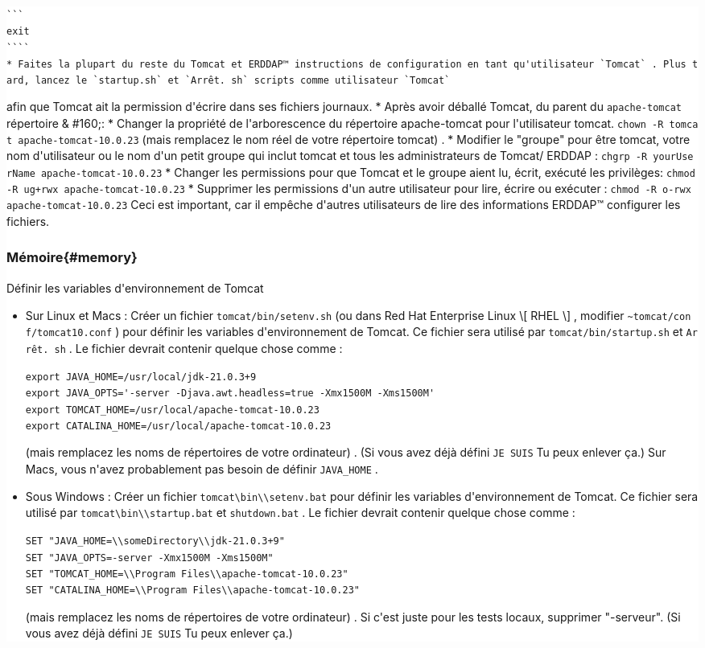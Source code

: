     ```
    exit
    ````
    * Faites la plupart du reste du Tomcat et ERDDAP™ instructions de configuration en tant qu'utilisateur `Tomcat` . Plus tard, lancez le `startup.sh` et `Arrêt. sh` scripts comme utilisateur `Tomcat` 
afin que Tomcat ait la permission d'écrire dans ses fichiers journaux.
    * Après avoir déballé Tomcat, du parent du `apache-tomcat` répertoire & #160;:
      * Changer la propriété de l'arborescence du répertoire apache-tomcat pour l'utilisateur tomcat.
        ```
        chown -R tomcat apache-tomcat-10.0.23
        ```
         (mais remplacez le nom réel de votre répertoire tomcat) .
      * Modifier le "groupe" pour être tomcat, votre nom d'utilisateur ou le nom d'un petit groupe qui inclut tomcat et tous les administrateurs de Tomcat/ ERDDAP :
        ```
        chgrp -R yourUserName apache-tomcat-10.0.23
        ```
      * Changer les permissions pour que Tomcat et le groupe aient lu, écrit, exécuté les privilèges:
        ```
        chmod -R ug+rwx apache-tomcat-10.0.23
        ```
      * Supprimer les permissions d'un autre utilisateur pour lire, écrire ou exécuter :
        ```
        chmod -R o-rwx apache-tomcat-10.0.23
        ```
Ceci est important, car il empêche d'autres utilisateurs de lire des informations ERDDAP™ configurer les fichiers.

### Mémoire{#memory} 

Définir les variables d'environnement de Tomcat

* Sur Linux et Macs :
Créer un fichier `tomcat/bin/setenv.sh`   (ou dans Red Hat Enterprise Linux \\[ RHEL \\] , modifier `~tomcat/conf/tomcat10.conf` ) pour définir les variables d'environnement de Tomcat.
Ce fichier sera utilisé par `tomcat/bin/startup.sh` et `Arrêt. sh` . Le fichier devrait contenir quelque chose comme :
  ```
  export JAVA_HOME=/usr/local/jdk-21.0.3+9
  export JAVA_OPTS='-server -Djava.awt.headless=true -Xmx1500M -Xms1500M'
  export TOMCAT_HOME=/usr/local/apache-tomcat-10.0.23
  export CATALINA_HOME=/usr/local/apache-tomcat-10.0.23
  ```
   (mais remplacez les noms de répertoires de votre ordinateur) .
   (Si vous avez déjà défini `JE SUIS` Tu peux enlever ça.) 
Sur Macs, vous n'avez probablement pas besoin de définir `JAVA_HOME` .

* Sous Windows :
Créer un fichier `tomcat\bin\\setenv.bat` pour définir les variables d'environnement de Tomcat.
Ce fichier sera utilisé par `tomcat\bin\\startup.bat` et ` shutdown.bat ` .
Le fichier devrait contenir quelque chose comme :
  ```
  SET "JAVA_HOME=\\someDirectory\\jdk-21.0.3+9"
  SET "JAVA_OPTS=-server -Xmx1500M -Xms1500M"
  SET "TOMCAT_HOME=\\Program Files\\apache-tomcat-10.0.23"
  SET "CATALINA_HOME=\\Program Files\\apache-tomcat-10.0.23"
  ```
   (mais remplacez les noms de répertoires de votre ordinateur) .
Si c'est juste pour les tests locaux, supprimer "-serveur".
   (Si vous avez déjà défini `JE SUIS` Tu peux enlever ça.) 
